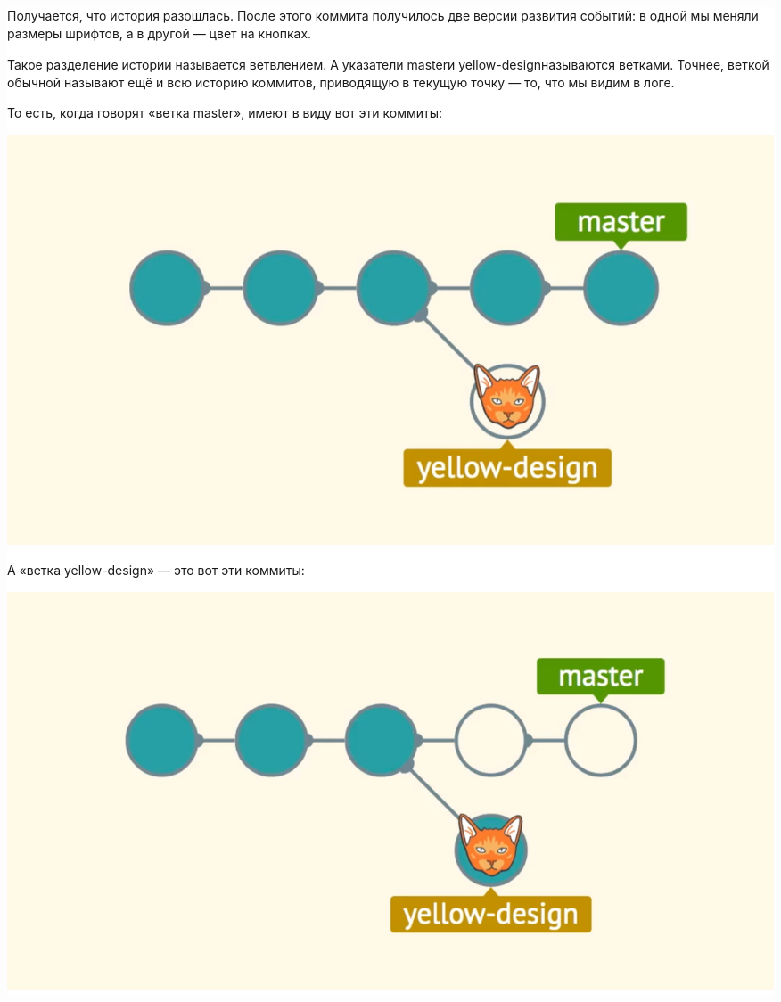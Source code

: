 Получается, что история разошлась. После этого коммита получилось две версии развития событий: в одной мы меняли размеры шрифтов, а в другой — цвет на кнопках.

Такое разделение истории называется ветвлением. А указатели masterи yellow-designназываются ветками. Точнее, веткой обычной называют ещё и всю историю коммитов, приводящую в текущую точку — то, что мы видим в логе.

То есть, когда говорят «ветка master», имеют в виду вот эти коммиты:

![](_attachments/22.png)

А «ветка yellow-design» — это вот эти коммиты:

![](_attachments/23.png)
